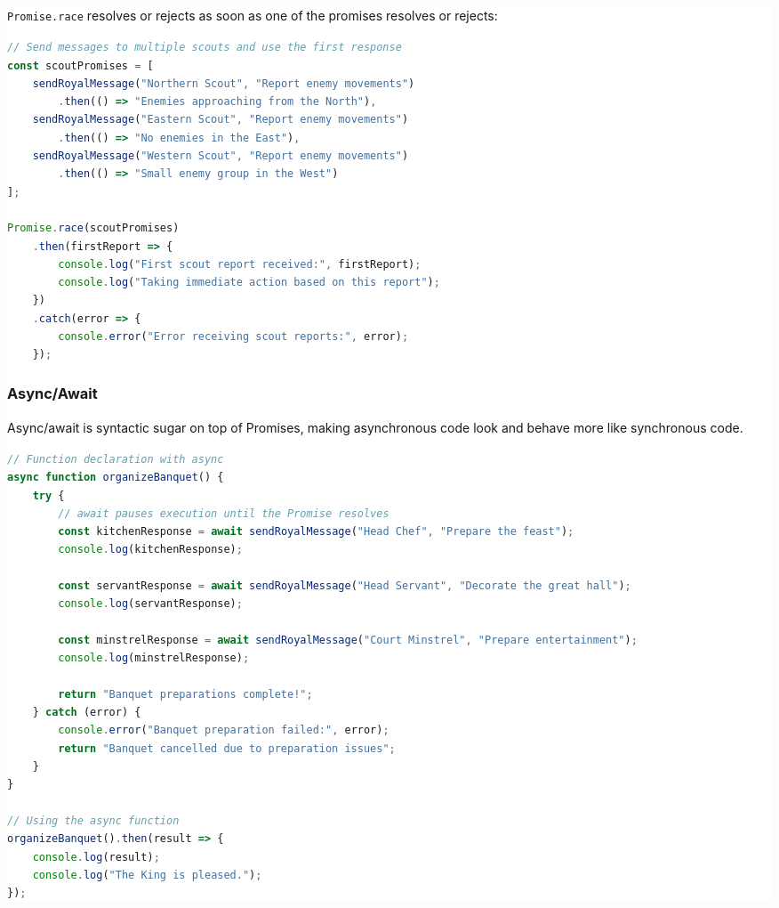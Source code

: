 `Promise.race` resolves or rejects as soon as one of the promises resolves or rejects:

```javascript
// Send messages to multiple scouts and use the first response
const scoutPromises = [
    sendRoyalMessage("Northern Scout", "Report enemy movements")
        .then(() => "Enemies approaching from the North"),
    sendRoyalMessage("Eastern Scout", "Report enemy movements")
        .then(() => "No enemies in the East"),
    sendRoyalMessage("Western Scout", "Report enemy movements")
        .then(() => "Small enemy group in the West")
];

Promise.race(scoutPromises)
    .then(firstReport => {
        console.log("First scout report received:", firstReport);
        console.log("Taking immediate action based on this report");
    })
    .catch(error => {
        console.error("Error receiving scout reports:", error);
    });
```

### Async/Await

Async/await is syntactic sugar on top of Promises, making asynchronous code look and behave more like synchronous code.

```javascript
// Function declaration with async
async function organizeBanquet() {
    try {
        // await pauses execution until the Promise resolves
        const kitchenResponse = await sendRoyalMessage("Head Chef", "Prepare the feast");
        console.log(kitchenResponse);
        
        const servantResponse = await sendRoyalMessage("Head Servant", "Decorate the great hall");
        console.log(servantResponse);
        
        const minstrelResponse = await sendRoyalMessage("Court Minstrel", "Prepare entertainment");
        console.log(minstrelResponse);
        
        return "Banquet preparations complete!";
    } catch (error) {
        console.error("Banquet preparation failed:", error);
        return "Banquet cancelled due to preparation issues";
    }
}

// Using the async function
organizeBanquet().then(result => {
    console.log(result);
    console.log("The King is pleased.");
});
```

